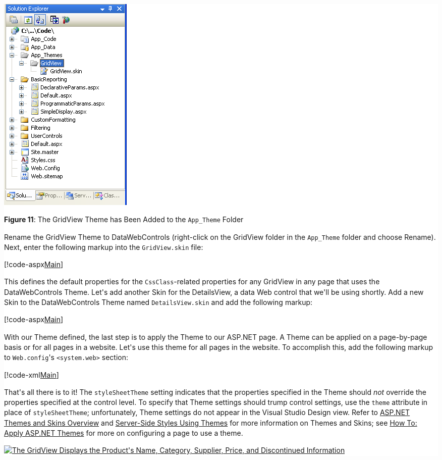 ![The GridView Theme has Been Added to the App_Theme Folder](displaying-data-with-the-objectdatasource-vb/_static/image29.png)

**Figure 11**: The GridView Theme has Been Added to the `App_Theme` Folder


Rename the GridView Theme to DataWebControls (right-click on the GridView folder in the `App_Theme` folder and choose Rename). Next, enter the following markup into the `GridView.skin` file:


[!code-aspx[Main](displaying-data-with-the-objectdatasource-vb/samples/sample3.aspx)]

This defines the default properties for the `CssClass`-related properties for any GridView in any page that uses the DataWebControls Theme. Let's add another Skin for the DetailsView, a data Web control that we'll be using shortly. Add a new Skin to the DataWebControls Theme named `DetailsView.skin` and add the following markup:


[!code-aspx[Main](displaying-data-with-the-objectdatasource-vb/samples/sample4.aspx)]

With our Theme defined, the last step is to apply the Theme to our ASP.NET page. A Theme can be applied on a page-by-page basis or for all pages in a website. Let's use this theme for all pages in the website. To accomplish this, add the following markup to `Web.config`'s `<system.web>` section:


[!code-xml[Main](displaying-data-with-the-objectdatasource-vb/samples/sample5.xml)]

That's all there is to it! The `styleSheetTheme` setting indicates that the properties specified in the Theme should *not* override the properties specified at the control level. To specify that Theme settings should trump control settings, use the `theme` attribute in place of `styleSheetTheme`; unfortunately, Theme settings do not appear in the Visual Studio Design view. Refer to [ASP.NET Themes and Skins Overview](https://msdn.microsoft.com/library/ykzx33wh.aspx) and [Server-Side Styles Using Themes](https://quickstarts.asp.net/quickstartv20/aspnet/doc/themes/stylesheettheme.aspx) for more information on Themes and Skins; see [How To: Apply ASP.NET Themes](https://msdn.microsoft.com/library/0yy5hxdk%28VS.80%29.aspx) for more on configuring a page to use a theme.


[![The GridView Displays the Product's Name, Category, Supplier, Price, and Discontinued Information](displaying-data-with-the-objectdatasource-vb/_static/image31.png)](displaying-data-with-the-objectdatasource-vb/_static/image30.png)
